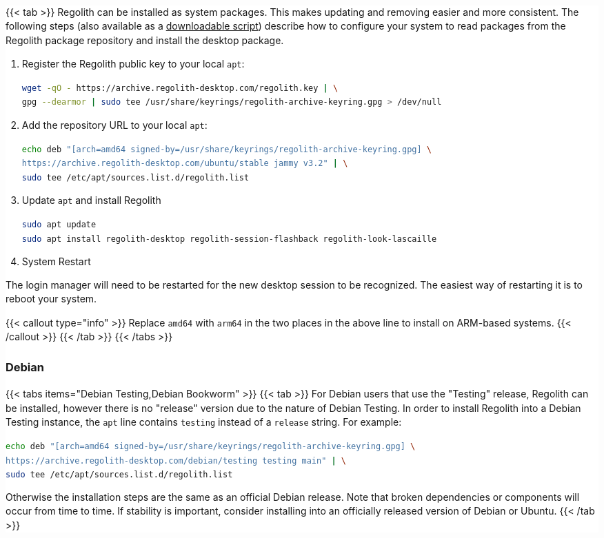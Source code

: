 {{< tab >}}
Regolith can be installed as system packages.  This makes updating and removing easier and more consistent.  The following steps (also available as a [downloadable script](/install-release-ubuntu-22.04-amd64.txt)) describe how
to configure your system to read packages from the Regolith package repository and install the desktop package.

1. Register the Regolith public key to your local `apt`:

   ```bash
   wget -qO - https://archive.regolith-desktop.com/regolith.key | \
   gpg --dearmor | sudo tee /usr/share/keyrings/regolith-archive-keyring.gpg > /dev/null
   ```

1. Add the repository URL to your local `apt`:

   ```bash
   echo deb "[arch=amd64 signed-by=/usr/share/keyrings/regolith-archive-keyring.gpg] \
   https://archive.regolith-desktop.com/ubuntu/stable jammy v3.2" | \
   sudo tee /etc/apt/sources.list.d/regolith.list
   ```

1. Update `apt` and install Regolith

   ```bash
   sudo apt update
   sudo apt install regolith-desktop regolith-session-flashback regolith-look-lascaille
   ```
1. System Restart

The login manager will need to be restarted for the new desktop session to be recognized. The easiest way of restarting it is to reboot your system.

{{< callout type="info" >}}
Replace `amd64` with `arm64` in the two places in the above line to install on ARM-based systems.
{{< /callout >}}
{{< /tab >}}
{{< /tabs >}}

### Debian

{{< tabs items="Debian Testing,Debian Bookworm" >}}
{{< tab >}}
For Debian users that use the "Testing" release, Regolith can be installed, however there is no "release" version due to the nature of Debian Testing.  In order to install Regolith into a Debian Testing instance, the `apt` line contains `testing` instead of a `release` string.  For example:

   ```bash
   echo deb "[arch=amd64 signed-by=/usr/share/keyrings/regolith-archive-keyring.gpg] \
   https://archive.regolith-desktop.com/debian/testing testing main" | \
   sudo tee /etc/apt/sources.list.d/regolith.list
   ```

Otherwise the installation steps are the same as an official Debian release.  Note that broken dependencies or components will occur from time to time.  If stability is important, consider installing into an officially released version of Debian or Ubuntu.
{{< /tab >}}
